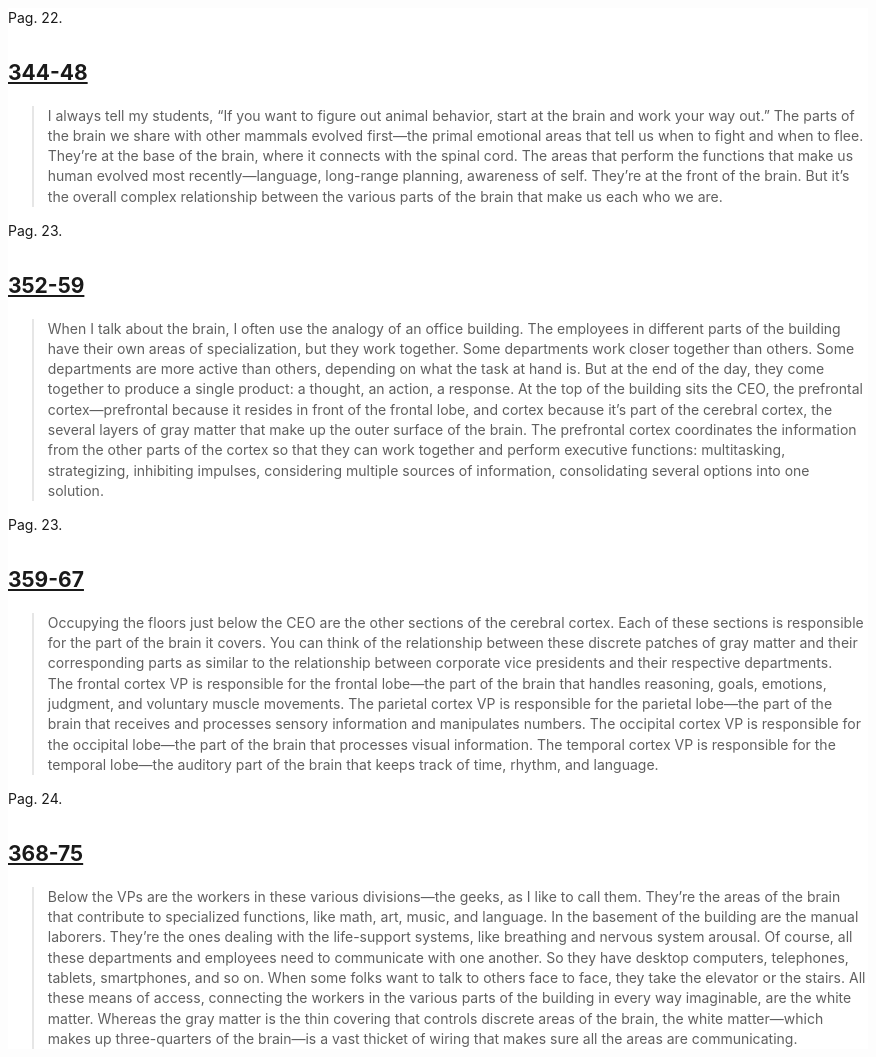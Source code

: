 Pag. 22.

## <a name="344-48">[344-48](#344-48)</a>
>I always tell my students, “If you want to figure out animal behavior, start at the brain and work your way out.” The parts of the brain we share with other mammals evolved first—the primal emotional areas that tell us when to fight and when to flee. They’re at the base of the brain, where it connects with the spinal cord. The areas that perform the functions that make us human evolved most recently—language, long-range planning, awareness of self. They’re at the front of the brain. But it’s the overall complex relationship between the various parts of the brain that make us each who we are.

Pag. 23.

## <a name="352-59">[352-59](#352-59)</a>
>When I talk about the brain, I often use the analogy of an office building. The employees in different parts of the building have their own areas of specialization, but they work together. Some departments work closer together than others. Some departments are more active than others, depending on what the task at hand is. But at the end of the day, they come together to produce a single product: a thought, an action, a response. At the top of the building sits the CEO, the prefrontal cortex—prefrontal because it resides in front of the frontal lobe, and cortex because it’s part of the cerebral cortex, the several layers of gray matter that make up the outer surface of the brain. The prefrontal cortex coordinates the information from the other parts of the cortex so that they can work together and perform executive functions: multitasking, strategizing, inhibiting impulses, considering multiple sources of information, consolidating several options into one solution.

Pag. 23.

## <a name="359-67">[359-67](#359-67)</a>
>Occupying the floors just below the CEO are the other sections of the cerebral cortex. Each of these sections is responsible for the part of the brain it covers. You can think of the relationship between these discrete patches of gray matter and their corresponding parts as similar to the relationship between corporate vice presidents and their respective departments.   The frontal cortex VP is responsible for the frontal lobe—the part of the brain that handles reasoning, goals, emotions, judgment, and voluntary muscle movements. The parietal cortex VP is responsible for the parietal lobe—the part of the brain that receives and processes sensory information and manipulates numbers. The occipital cortex VP is responsible for the occipital lobe—the part of the brain that processes visual information. The temporal cortex VP is responsible for the temporal lobe—the auditory part of the brain that keeps track of time, rhythm, and language.

Pag. 24.

## <a name="368-75">[368-75](#368-75)</a>
>Below the VPs are the workers in these various divisions—the geeks, as I like to call them. They’re the areas of the brain that contribute to specialized functions, like math, art, music, and language. In the basement of the building are the manual laborers. They’re the ones dealing with the life-support systems, like breathing and nervous system arousal. Of course, all these departments and employees need to communicate with one another. So they have desktop computers, telephones, tablets, smartphones, and so on. When some folks want to talk to others face to face, they take the elevator or the stairs. All these means of access, connecting the workers in the various parts of the building in every way imaginable, are the white matter. Whereas the gray matter is the thin covering that controls discrete areas of the brain, the white matter—which makes up three-quarters of the brain—is a vast thicket of wiring that makes sure all the areas are communicating.
